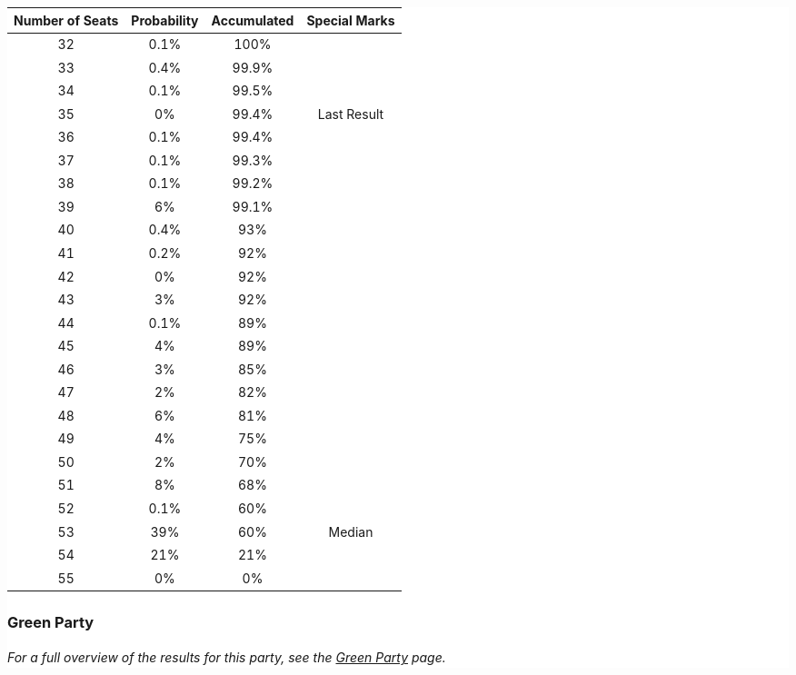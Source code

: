 | Number of Seats | Probability | Accumulated | Special Marks |
|:---------------:|:-----------:|:-----------:|:-------------:|
| 32 | 0.1% | 100% |  |
| 33 | 0.4% | 99.9% |  |
| 34 | 0.1% | 99.5% |  |
| 35 | 0% | 99.4% | Last Result |
| 36 | 0.1% | 99.4% |  |
| 37 | 0.1% | 99.3% |  |
| 38 | 0.1% | 99.2% |  |
| 39 | 6% | 99.1% |  |
| 40 | 0.4% | 93% |  |
| 41 | 0.2% | 92% |  |
| 42 | 0% | 92% |  |
| 43 | 3% | 92% |  |
| 44 | 0.1% | 89% |  |
| 45 | 4% | 89% |  |
| 46 | 3% | 85% |  |
| 47 | 2% | 82% |  |
| 48 | 6% | 81% |  |
| 49 | 4% | 75% |  |
| 50 | 2% | 70% |  |
| 51 | 8% | 68% |  |
| 52 | 0.1% | 60% |  |
| 53 | 39% | 60% | Median |
| 54 | 21% | 21% |  |
| 55 | 0% | 0% |  |

### Green Party

*For a full overview of the results for this party, see the [Green Party](party-greenparty.html) page.*
